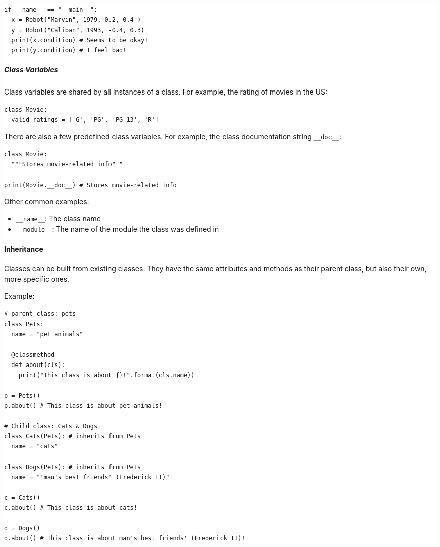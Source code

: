 ```
if __name__ == "__main__":
  x = Robot("Marvin", 1979, 0.2, 0.4 )
  y = Robot("Caliban", 1993, -0.4, 0.3)
  print(x.condition) # Seems to be okay!
  print(y.condition) # I feel bad!
```

##### Class Variables

Class variables are shared by all instances of a class. For example, the rating of movies in the US:

```
class Movie:
  valid_ratings = ['G', 'PG', 'PG-13', 'R']
```

There are also a few [predefined class variables](https://docs.python.org/3.5/reference/datamodel.html). For example, the class documentation string `__doc__`:

```
class Movie:
  """Stores movie-related info"""
  
print(Movie.__doc__) # Stores movie-related info
```

Other common examples: 

  + `__name__`: The class name
  + `__module__`: The name of the module the class was defined in

#### Inheritance

Classes can be built from existing classes. They have the same attributes and methods as their parent class, but also their own, more specific ones.

Example: 

```
# parent class: pets
class Pets:
  name = "pet animals"

  @classmethod
  def about(cls):
    print("This class is about {}!".format(cls.name))
  
p = Pets()
p.about() # This class is about pet animals!

# Child class: Cats & Dogs
class Cats(Pets): # inherits from Pets
  name = "cats"
  
class Dogs(Pets): # inherits from Pets
  name = "'man's best friends' (Frederick II)"

c = Cats()
c.about() # This class is about cats!

d = Dogs()
d.about() # This class is about man's best friends' (Frederick II)!
```
